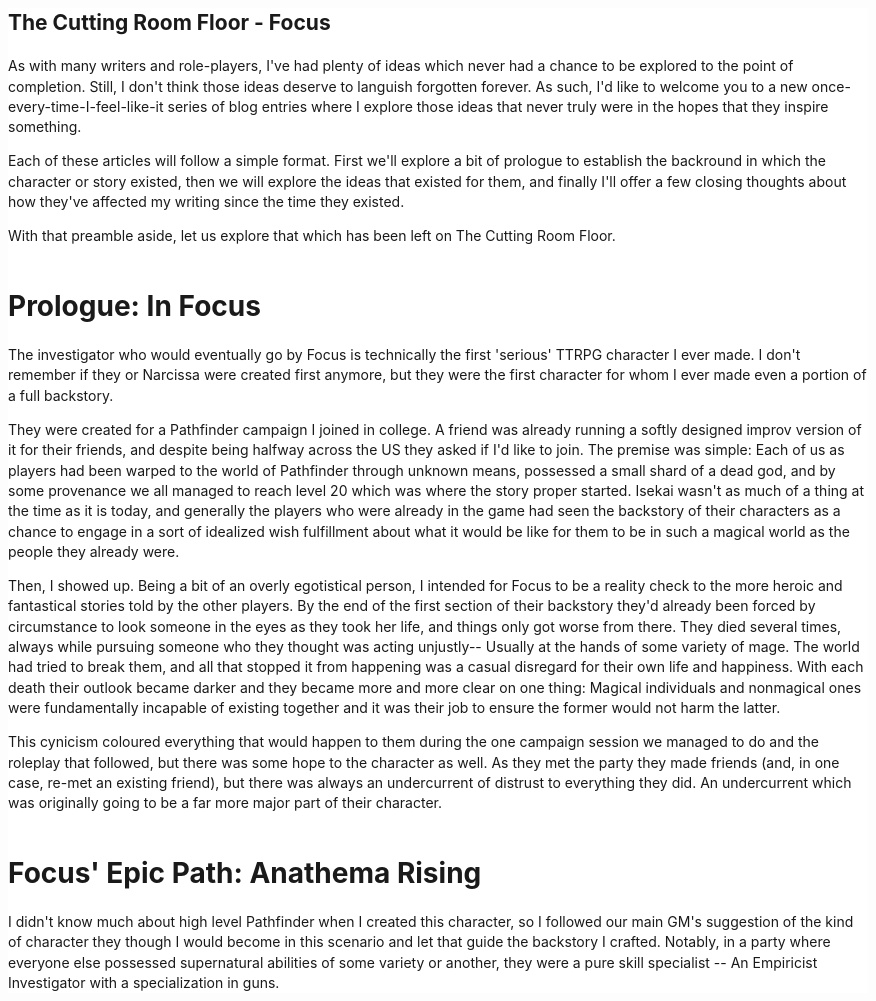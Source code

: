 ## The Cutting Room Floor - Focus


As with many writers and role-players, I've had plenty of ideas which never had a chance to be explored to the point of completion. Still, I don't think those ideas deserve to languish forgotten forever. As such, I'd like to welcome you to a new once-every-time-I-feel-like-it series of blog entries where I explore those ideas that never truly were in the hopes that they inspire something.

Each of these articles will follow a simple format. First we'll explore a bit of prologue to establish the backround in which the character or story existed, then we will explore the ideas that existed for them, and finally I'll offer a few closing thoughts about how they've affected my writing since the time they existed.

With that preamble aside, let us explore that which has been left on The Cutting Room Floor.

# Prologue: In Focus

The investigator who would eventually go by Focus is technically the first 'serious' TTRPG character I ever made. I don't remember if they or Narcissa were created first anymore, but they were the first character for whom I ever made even a portion of a full backstory. 

They were created for a Pathfinder campaign I joined in college. A friend was already running a softly designed improv version of it for their friends, and despite being halfway across the US they asked if I'd like to join. The premise was simple: Each of us as players had been warped to the world of Pathfinder through unknown means, possessed a small shard of a dead god, and by some provenance we all managed to reach level 20 which was where the story proper started. Isekai wasn't as much of a thing at the time as it is today, and generally the players who were already in the game had seen the backstory of their characters as a chance to engage in a sort of idealized wish fulfillment about what it would be like for them to be in such a magical world as the people they already were.

Then, I showed up. Being a bit of an overly egotistical person, I intended for Focus to be a reality check to the more heroic and fantastical stories told by the other players. By the end of the first section of their backstory they'd already been forced by circumstance to look someone in the eyes as they took her life, and things only got worse from there. They died several times, always while pursuing someone who they thought was acting unjustly-- Usually at the hands of some variety of mage. The world had tried to break them, and all that stopped it from happening was a casual disregard for their own life and happiness. With each death their outlook became darker and they became more and more clear on one thing: Magical individuals and nonmagical ones were fundamentally incapable of existing together and it was their job to ensure the former would not harm the latter.

This cynicism coloured everything that would happen to them during the one campaign session we managed to do and the roleplay that followed, but there was some hope to the character as well. As they met the party they made friends (and, in one case, re-met an existing friend), but there was always an undercurrent of distrust to everything they did. An undercurrent which was originally going to be a far more major part of their character.

# Focus' Epic Path: Anathema Rising

I didn't know much about high level Pathfinder when I created this character, so I followed our main GM's suggestion of the kind of character they though I would become in this scenario and let that guide the backstory I crafted. Notably, in a party where everyone else possessed supernatural abilities of some variety or another, they were a pure skill specialist -- An Empiricist Investigator with a specialization in guns.
